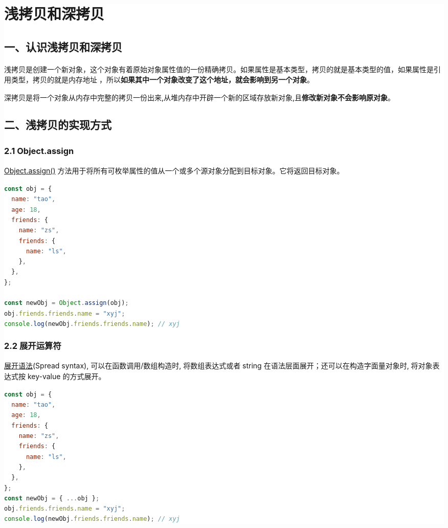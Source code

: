 # 浅拷贝和深拷贝

## 一、认识浅拷贝和深拷贝

浅拷贝是创建一个新对象，这个对象有着原始对象属性值的一份精确拷贝。如果属性是基本类型，拷贝的就是基本类型的值，如果属性是引用类型，拷贝的就是内存地址 ，所以**如果其中一个对象改变了这个地址，就会影响到另一个对象**。


深拷贝是将一个对象从内存中完整的拷贝一份出来,从堆内存中开辟一个新的区域存放新对象,且**修改新对象不会影响原对象**。


## 二、浅拷贝的实现方式

### 2.1 Object.assign

[Object.assign()](https://developer.mozilla.org/zh-CN/docs/Web/JavaScript/Reference/Global_Objects/Object/assign) 方法用于将所有可枚举属性的值从一个或多个源对象分配到目标对象。它将返回目标对象。

```js
const obj = {
  name: "tao",
  age: 18,
  friends: {
    name: "zs",
    friends: {
      name: "ls",
    },
  },
};

const newObj = Object.assign(obj);
obj.friends.friends.name = "xyj";
console.log(newObj.friends.friends.name); // xyj
```

### 2.2 展开运算符

[展开语法](https://developer.mozilla.org/zh-CN/docs/Web/JavaScript/Reference/Operators/Spread_syntax)(Spread syntax), 可以在函数调用/数组构造时, 将数组表达式或者 string 在语法层面展开；还可以在构造字面量对象时, 将对象表达式按 key-value 的方式展开。

```js
const obj = {
  name: "tao",
  age: 18,
  friends: {
    name: "zs",
    friends: {
      name: "ls",
    },
  },
};
const newObj = { ...obj };
obj.friends.friends.name = "xyj";
console.log(newObj.friends.friends.name); // xyj
```
